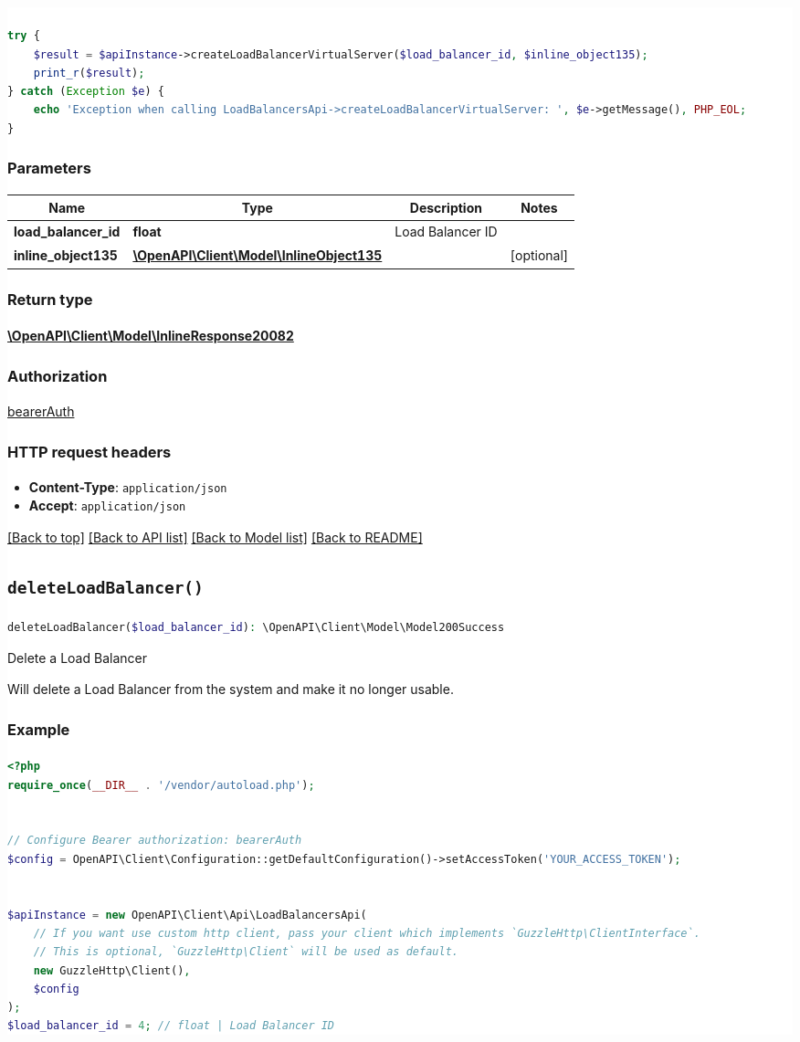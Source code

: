 ```php

try {
    $result = $apiInstance->createLoadBalancerVirtualServer($load_balancer_id, $inline_object135);
    print_r($result);
} catch (Exception $e) {
    echo 'Exception when calling LoadBalancersApi->createLoadBalancerVirtualServer: ', $e->getMessage(), PHP_EOL;
}
```

### Parameters

Name | Type | Description  | Notes
------------- | ------------- | ------------- | -------------
 **load_balancer_id** | **float**| Load Balancer ID |
 **inline_object135** | [**\OpenAPI\Client\Model\InlineObject135**](../Model/InlineObject135.md)|  | [optional]

### Return type

[**\OpenAPI\Client\Model\InlineResponse20082**](../Model/InlineResponse20082.md)

### Authorization

[bearerAuth](../../README.md#bearerAuth)

### HTTP request headers

- **Content-Type**: `application/json`
- **Accept**: `application/json`

[[Back to top]](#) [[Back to API list]](../../README.md#endpoints)
[[Back to Model list]](../../README.md#models)
[[Back to README]](../../README.md)

## `deleteLoadBalancer()`

```php
deleteLoadBalancer($load_balancer_id): \OpenAPI\Client\Model\Model200Success
```

Delete a Load Balancer

Will delete a Load Balancer from the system and make it no longer usable.

### Example

```php
<?php
require_once(__DIR__ . '/vendor/autoload.php');


// Configure Bearer authorization: bearerAuth
$config = OpenAPI\Client\Configuration::getDefaultConfiguration()->setAccessToken('YOUR_ACCESS_TOKEN');


$apiInstance = new OpenAPI\Client\Api\LoadBalancersApi(
    // If you want use custom http client, pass your client which implements `GuzzleHttp\ClientInterface`.
    // This is optional, `GuzzleHttp\Client` will be used as default.
    new GuzzleHttp\Client(),
    $config
);
$load_balancer_id = 4; // float | Load Balancer ID

```